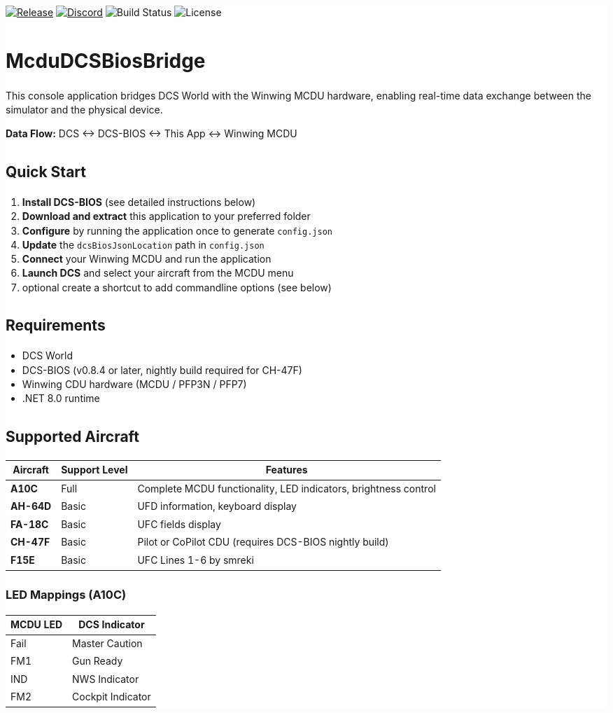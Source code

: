 
[![Release][release-shield]][release-url]
[![Discord][discord-shield]][discord-invite-url]
![Build Status][build-shield]
![License](https://img.shields.io/github/license/landre-cerp/McduDcsBiosBridge)

# McduDCSBiosBridge

This console application bridges DCS World with the Winwing MCDU hardware, enabling real-time data exchange between the simulator and the physical device.

**Data Flow:** DCS <-> DCS-BIOS <-> This App <-> Winwing MCDU

## Quick Start

1. **Install DCS-BIOS** (see detailed instructions below)
2. **Download and extract** this application to your preferred folder
3. **Configure** by running the application once to generate `config.json`
4. **Update** the `dcsBiosJsonLocation` path in `config.json`
5. **Connect** your Winwing MCDU and run the application
6. **Launch DCS** and select your aircraft from the MCDU menu
7. optional create a shortcut to add commandline options (see below)

## Requirements

- DCS World
- DCS-BIOS (v0.8.4 or later, nightly build required for CH-47F)
- Winwing CDU hardware (MCDU / PFP3N / PFP7)
- .NET 8.0 runtime

## Supported Aircraft

| Aircraft | Support Level | Features |
|----------|---------------|----------|
| **A10C** | Full | Complete MCDU functionality, LED indicators, brightness control |
| **AH-64D** | Basic | UFD information, keyboard display |
| **FA-18C** | Basic | UFC fields display |
| **CH-47F** | Basic | Pilot or CoPilot CDU (requires DCS-BIOS nightly build) |
| **F15E** | Basic | UFC Lines 1-6 by smreki |

### LED Mappings (A10C)

| MCDU LED | DCS Indicator |
|----------|---------------|
| Fail | Master Caution |
| FM1 | Gun Ready |
| IND | NWS Indicator |
| FM2 | Cockpit Indicator |


[release-url]: https://github.com/landre-cerp/McduDcsBiosBridge/releases
[release-shield]:  https://img.shields.io/github/release/landre-cerp/McduDcsBiosBridge.svg
[discord-shield]: https://img.shields.io/discord/231115945047883778
[discord-invite-url]: https://discord.gg/Td2cGvMhVC
[dcs-forum-discussion]: https://forum.dcs.world/topic/368056-winwing-mcdu-can-it-be-used-in-dcs-for-other-aircraft/page/4/
[build-shield]: https://img.shields.io/github/actions/workflow/status/landre-cerp/McduDcsBiosBridge/build-on-tag.yml